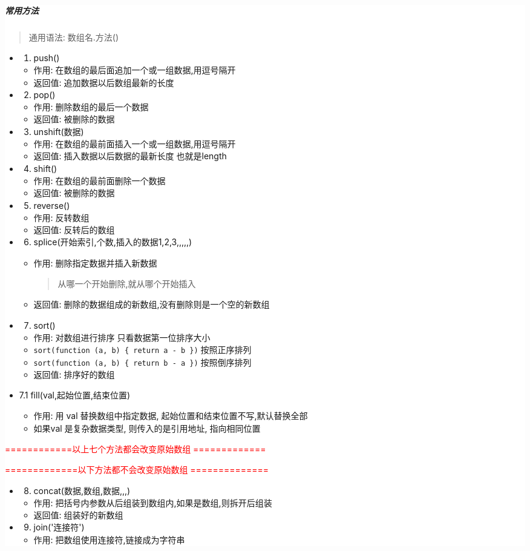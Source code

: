 ##### 常用方法

> 通用语法: 数组名.方法()

- 1. push()

  - 作用: 在数组的最后面追加一个或一组数据,用逗号隔开
  - 返回值: 追加数据以后数组最新的长度

- 2. pop()

  - 作用: 删除数组的最后一个数据
  - 返回值: 被删除的数据

- 3. unshift(数据)

  - 作用: 在数组的最前面插入一个或一组数据,用逗号隔开
  - 返回值: 插入数据以后数据的最新长度  也就是length

- 4. shift()

  - 作用: 在数组的最前面删除一个数据
  - 返回值: 被删除的数据

- 5. reverse()

  - 作用: 反转数组
  - 返回值: 反转后的数组

- 6. splice(开始索引,个数,插入的数据1,2,3,,,,,)

  - 作用: 删除指定数据并插入新数据

    > 从哪一个开始删除,就从哪个开始插入

  - 返回值: 删除的数据组成的新数组,没有删除则是一个空的新数组

- 7. sort()

  - 作用: 对数组进行排序  只看数据第一位排序大小
  - `sort(function (a, b) { return a - b })` 按照正序排列
  - `sort(function (a, b) { return b - a })` 按照倒序排列
  - 返回值:  排序好的数组
  
- 7.1 fill(val,起始位置,结束位置)

  - 作用: 用 val 替换数组中指定数据, 起始位置和结束位置不写,默认替换全部
  - 如果val 是复杂数据类型, 则传入的是引用地址, 指向相同位置

<font color=red>============以上七个方法都会改变原始数组 =============</font>

<font color=red>=============以下方法都不会改变原始数组 ==============</font>

- 8. concat(数据,数组,数据,,,)

  - 作用: 把括号内参数从后组装到数组内,如果是数组,则拆开后组装
  - 返回值: 组装好的新数组

- 9. join('连接符')

  - 作用: 把数组使用连接符,链接成为字符串
